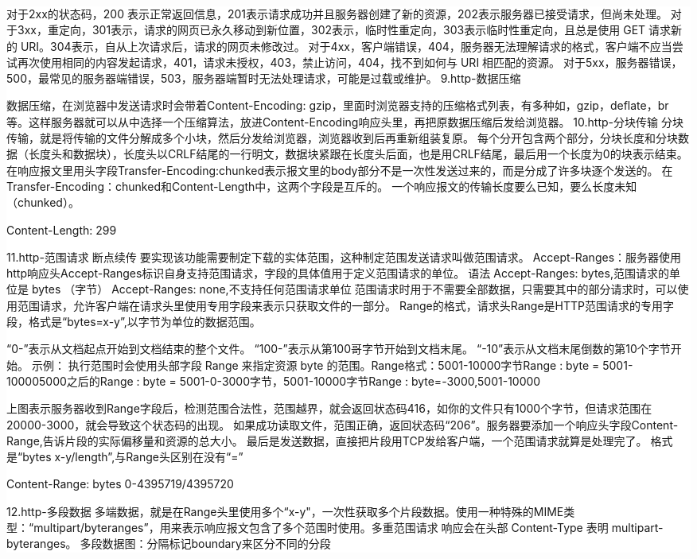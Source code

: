 对于2xx的状态码，200 表示正常返回信息，201表示请求成功并且服务器创建了新的资源，202表示服务器已接受请求，但尚未处理。
对于3xx，重定向，301表示，请求的网页已永久移动到新位置，302表示，临时性重定向，303表示临时性重定向，且总是使用 GET 请求新的 URI。304表示，自从上次请求后，请求的网页未修改过。
对于4xx，客户端错误，404，服务器无法理解请求的格式，客户端不应当尝试再次使用相同的内容发起请求，401，请求未授权，403，禁止访问，404，找不到如何与 URI 相匹配的资源。
对于5xx，服务器错误，500，最常见的服务器端错误，503，服务器端暂时无法处理请求，可能是过载或维护。
9.http-数据压缩


数据压缩，在浏览器中发送请求时会带着Content-Encoding: gzip，里面时浏览器支持的压缩格式列表，有多种如，gzip，deflate，br等。这样服务器就可以从中选择一个压缩算法，放进Content-Encoding响应头里，再把原数据压缩后发给浏览器。
10.http-分块传输
分块传输，就是将传输的文件分解成多个小块，然后分发给浏览器，浏览器收到后再重新组装复原。
每个分开包含两个部分，分块长度和分块数据（长度头和数据块），长度头以CRLF结尾的一行明文，数据块紧跟在长度头后面，也是用CRLF结尾，最后用一个长度为0的块表示结束。
在响应报文里用头字段Transfer-Encoding:chunked表示报文里的body部分不是一次性发送过来的，而是分成了许多块逐个发送的。
在Transfer-Encoding：chunked和Content-Length中，这两个字段是互斥的。
一个响应报文的传输长度要么已知，要么长度未知（chunked）。



Content-Length: 299




11.http-范围请求
断点续传
要实现该功能需要制定下载的实体范围，这种制定范围发送请求叫做范围请求。
Accept-Ranges：服务器使用http响应头Accept-Ranges标识自身支持范围请求，字段的具体值用于定义范围请求的单位。
语法
Accept-Ranges: bytes,范围请求的单位是 bytes （字节）
Accept-Ranges: none,不支持任何范围请求单位
范围请求时用于不需要全部数据，只需要其中的部分请求时，可以使用范围请求，允许客户端在请求头里使用专用字段来表示只获取文件的一部分。
Range的格式，请求头Range是HTTP范围请求的专用字段，格式是“bytes=x-y”,以字节为单位的数据范围。



“0-”表示从文档起点开始到文档结束的整个文件。
“100-”表示从第100哥字节开始到文档末尾。
“-10”表示从文档末尾倒数的第10个字节开始。
示例：
执行范围时会使用头部字段 Range 来指定资源 byte 的范围。Range格式：5001-10000字节Range : byte = 5001-100005000之后的Range : byte = 5001-0-3000字节，5001-10000字节Range : byte=-3000,5001-10000


上图表示服务器收到Range字段后，检测范围合法性，范围越界，就会返回状态码416，如你的文件只有1000个字节，但请求范围在20000-3000，就会导致这个状态码的出现。
如果成功读取文件，范围正确，返回状态码“206”。服务器要添加一个响应头字段Content-Range,告诉片段的实际偏移量和资源的总大小。
最后是发送数据，直接把片段用TCP发给客户端，一个范围请求就算是处理完了。
格式是“bytes x-y/length”,与Range头区别在没有“=”


Content-Range: bytes 0-4395719/4395720



12.http-多段数据
多端数据，就是在Range头里使用多个“x-y"，一次性获取多个片段数据。使用一种特殊的MIME类型：“multipart/byteranges”，用来表示响应报文包含了多个范围时使用。多重范围请求 响应会在头部 Content-Type 表明 multipart-byteranges。
多段数据图：分隔标记boundary来区分不同的分段



